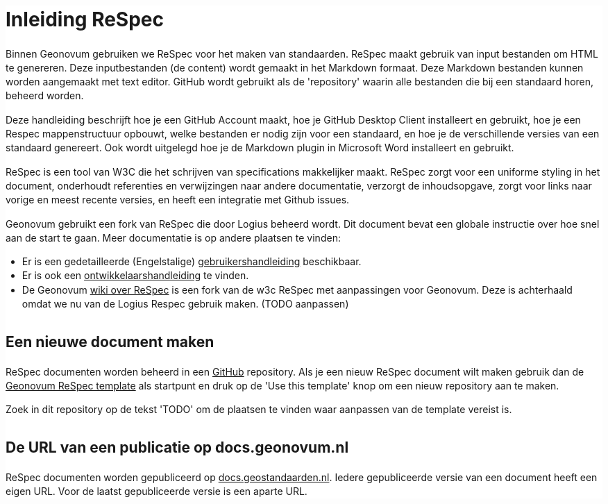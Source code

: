 # Inleiding ReSpec

Binnen Geonovum gebruiken we ReSpec voor het maken van standaarden. ReSpec maakt
gebruik van input bestanden om HTML te genereren. Deze inputbestanden (de
content) wordt gemaakt in het Markdown formaat. Deze Markdown bestanden kunnen
worden aangemaakt met text editor. GitHub wordt gebruikt als de 'repository'
waarin alle bestanden die bij een standaard horen, beheerd worden.

Deze handleiding beschrijft hoe je een GitHub Account maakt, hoe je GitHub
Desktop Client installeert en gebruikt, hoe je een Respec mappenstructuur
opbouwt, welke bestanden er nodig zijn voor een standaard, en hoe je de
verschillende versies van een standaard genereert. Ook wordt uitgelegd hoe je de
Markdown plugin in Microsoft Word installeert en gebruikt.

ReSpec is een tool van W3C die het schrijven van specifications makkelijker
maakt. ReSpec zorgt voor een uniforme styling in het document, onderhoudt
referenties en verwijzingen naar andere documentatie, verzorgt de inhoudsopgave,
zorgt voor links naar vorige en meest recente versies, en heeft een integratie
met Github issues.

Geonovum gebruikt een fork van ReSpec die door Logius beheerd wordt. Dit
document bevat een globale instructie over hoe snel aan de start te gaan. Meer
documentatie is op andere plaatsen te vinden:

-   Er is een gedetailleerde (Engelstalige)
    [gebruikershandleiding](https://github.com/w3c/respec/wiki/ReSpec-Editor's-Guide)
    beschikbaar.
-   Er is ook een
    [ontwikkelaarshandleiding](https://github.com/w3c/respec/wiki/Developers-Guide)
    te vinden.
-   De Geonovum [wiki over ReSpec](https://github.com/Geonovum/respec/wiki) is
    een fork van de w3c ReSpec met aanpassingen voor Geonovum. Deze is
    achterhaald omdat we nu van de Logius Respec gebruik maken. (TODO aanpassen)

## Een nieuwe document maken

ReSpec documenten worden beheerd in een [GitHub](/GitHub) repository. Als je een
nieuw ReSpec document wilt maken gebruik dan de
[Geonovum ReSpec template](https://github.com/Geonovum/NL-ReSpec-GN-template)
als startpunt en druk op de 'Use this template' knop om een nieuw repository aan
te maken.

Zoek in dit repository op de tekst 'TODO' om de plaatsen te vinden waar
aanpassen van de template vereist is.

## De URL van een publicatie op docs.geonovum.nl

ReSpec documenten worden gepubliceerd op
[docs.geostandaarden.nl](https://docs.geostandaarden.nl). Iedere gepubliceerde
versie van een document heeft een eigen URL. Voor de laatst gepubliceerde versie
is een aparte URL.
